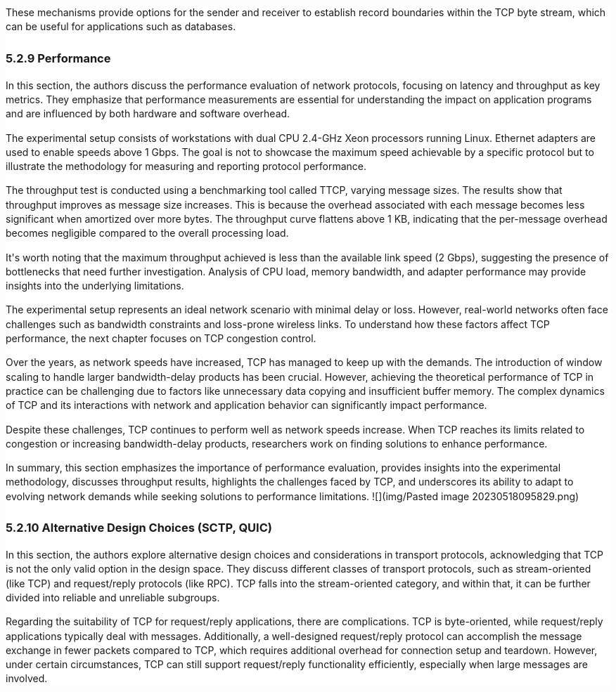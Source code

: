 These mechanisms provide options for the sender and receiver to establish record boundaries within the TCP byte stream, which can be useful for applications such as databases.

### 5.2.9 Performance
In this section, the authors discuss the performance evaluation of network protocols, focusing on latency and throughput as key metrics. They emphasize that performance measurements are essential for understanding the impact on application programs and are influenced by both hardware and software overhead.

The experimental setup consists of workstations with dual CPU 2.4-GHz Xeon processors running Linux. Ethernet adapters are used to enable speeds above 1 Gbps. The goal is not to showcase the maximum speed achievable by a specific protocol but to illustrate the methodology for measuring and reporting protocol performance.

The throughput test is conducted using a benchmarking tool called TTCP, varying message sizes. The results show that throughput improves as message size increases. This is because the overhead associated with each message becomes less significant when amortized over more bytes. The throughput curve flattens above 1 KB, indicating that the per-message overhead becomes negligible compared to the overall processing load.

It's worth noting that the maximum throughput achieved is less than the available link speed (2 Gbps), suggesting the presence of bottlenecks that need further investigation. Analysis of CPU load, memory bandwidth, and adapter performance may provide insights into the underlying limitations.

The experimental setup represents an ideal network scenario with minimal delay or loss. However, real-world networks often face challenges such as bandwidth constraints and loss-prone wireless links. To understand how these factors affect TCP performance, the next chapter focuses on TCP congestion control.

Over the years, as network speeds have increased, TCP has managed to keep up with the demands. The introduction of window scaling to handle larger bandwidth-delay products has been crucial. However, achieving the theoretical performance of TCP in practice can be challenging due to factors like unnecessary data copying and insufficient buffer memory. The complex dynamics of TCP and its interactions with network and application behavior can significantly impact performance.

Despite these challenges, TCP continues to perform well as network speeds increase. When TCP reaches its limits related to congestion or increasing bandwidth-delay products, researchers work on finding solutions to enhance performance.

In summary, this section emphasizes the importance of performance evaluation, provides insights into the experimental methodology, discusses throughput results, highlights the challenges faced by TCP, and underscores its ability to adapt to evolving network demands while seeking solutions to performance limitations.
![](img/Pasted image 20230518095829.png)

### 5.2.10 Alternative Design Choices (SCTP, QUIC)
In this section, the authors explore alternative design choices and considerations in transport protocols, acknowledging that TCP is not the only valid option in the design space. They discuss different classes of transport protocols, such as stream-oriented (like TCP) and request/reply protocols (like RPC). TCP falls into the stream-oriented category, and within that, it can be further divided into reliable and unreliable subgroups.

Regarding the suitability of TCP for request/reply applications, there are complications. TCP is byte-oriented, while request/reply applications typically deal with messages. Additionally, a well-designed request/reply protocol can accomplish the message exchange in fewer packets compared to TCP, which requires additional overhead for connection setup and teardown. However, under certain circumstances, TCP can still support request/reply functionality efficiently, especially when large messages are involved.
